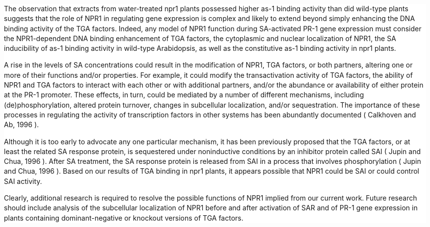 The observation that extracts from water-treated npr1 plants possessed higher as-1 binding activity than did wild-type plants suggests that the role of NPR1 in regulating gene expression is complex and likely to extend beyond simply enhancing the DNA binding activity of the TGA factors. Indeed, any model of NPR1 function during SA-activated PR-1 gene expression must consider the NPR1-dependent DNA binding enhancement of TGA factors, the cytoplasmic and nuclear localization of NPR1, the SA inducibility of as-1 binding activity in wild-type Arabidopsis, as well as the constitutive as-1 binding activity in npr1 plants.

A rise in the levels of SA concentrations could result in the modification of NPR1, TGA factors, or both partners, altering one or more of their functions and/or properties. For example, it could modify the transactivation activity of TGA factors, the ability of NPR1 and TGA factors to interact with each other or with additional partners, and/or the abundance or availability of either protein at the PR-1 promoter. These effects, in turn, could be mediated by a number of different mechanisms, including (de)phosphorylation, altered protein turnover, changes in subcellular localization, and/or sequestration. The importance of these processes in regulating the activity of transcription factors in other systems has been abundantly documented ( Calkhoven and Ab, 1996 ).

Although it is too early to advocate any one particular mechanism, it has been previously proposed that the TGA factors, or at least the related SA response protein, is sequestered under noninductive conditions by an inhibitor protein called SAI ( Jupin and Chua, 1996 ). After SA treatment, the SA response protein is released from SAI in a process that involves phosphorylation ( Jupin and Chua, 1996 ). Based on our results of TGA binding in npr1 plants, it appears possible that NPR1 could be SAI or could control SAI activity.

Clearly, additional research is required to resolve the possible functions of NPR1 implied from our current work. Future research should include analysis of the subcellular localization of NPR1 before and after activation of SAR and of PR-1 gene expression in plants containing dominant-negative or knockout versions of TGA factors.
